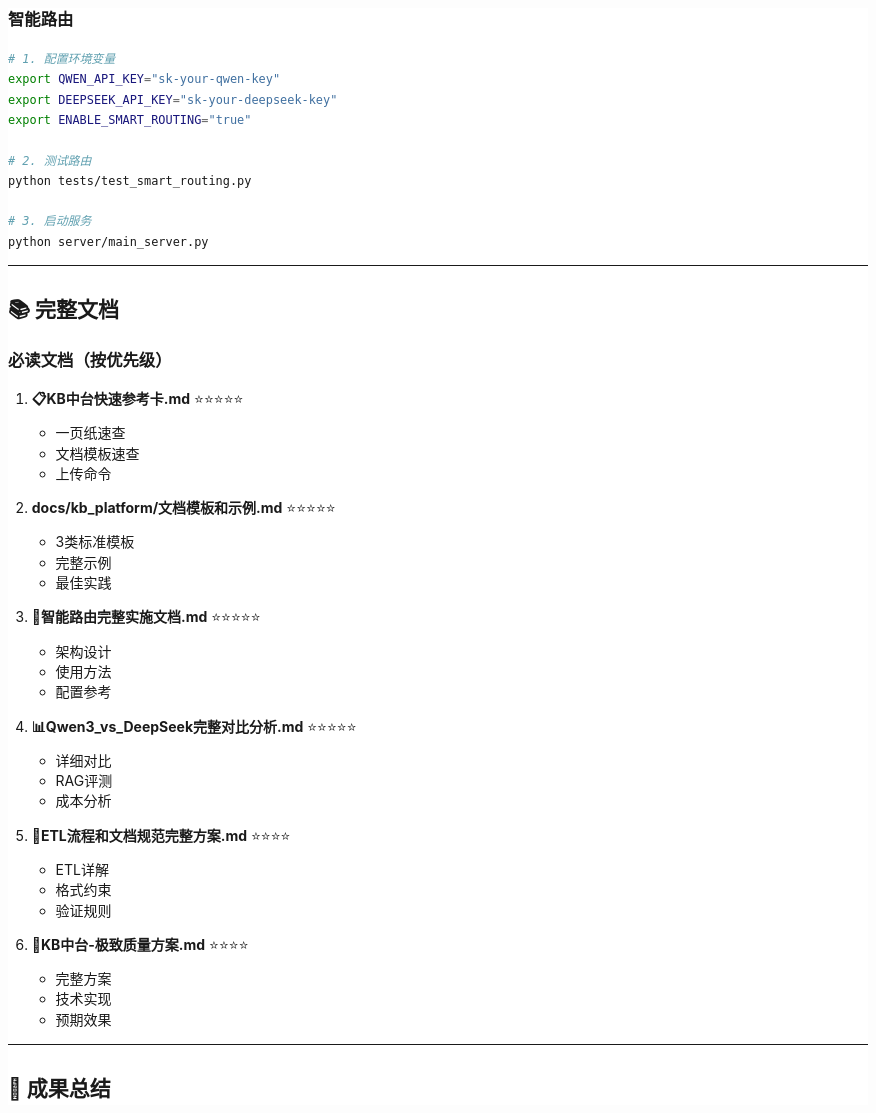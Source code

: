 ### 智能路由

```bash
# 1. 配置环境变量
export QWEN_API_KEY="sk-your-qwen-key"
export DEEPSEEK_API_KEY="sk-your-deepseek-key"
export ENABLE_SMART_ROUTING="true"

# 2. 测试路由
python tests/test_smart_routing.py

# 3. 启动服务
python server/main_server.py
```

---

## 📚 完整文档

### 必读文档（按优先级）

1. **📋KB中台快速参考卡.md** ⭐⭐⭐⭐⭐
   - 一页纸速查
   - 文档模板速查
   - 上传命令

2. **docs/kb_platform/文档模板和示例.md** ⭐⭐⭐⭐⭐
   - 3类标准模板
   - 完整示例
   - 最佳实践

3. **📘智能路由完整实施文档.md** ⭐⭐⭐⭐⭐
   - 架构设计
   - 使用方法
   - 配置参考

4. **📊Qwen3_vs_DeepSeek完整对比分析.md** ⭐⭐⭐⭐⭐
   - 详细对比
   - RAG评测
   - 成本分析

5. **📘ETL流程和文档规范完整方案.md** ⭐⭐⭐⭐
   - ETL详解
   - 格式约束
   - 验证规则

6. **🎯KB中台-极致质量方案.md** ⭐⭐⭐⭐
   - 完整方案
   - 技术实现
   - 预期效果

---

## 🎉 成果总结
